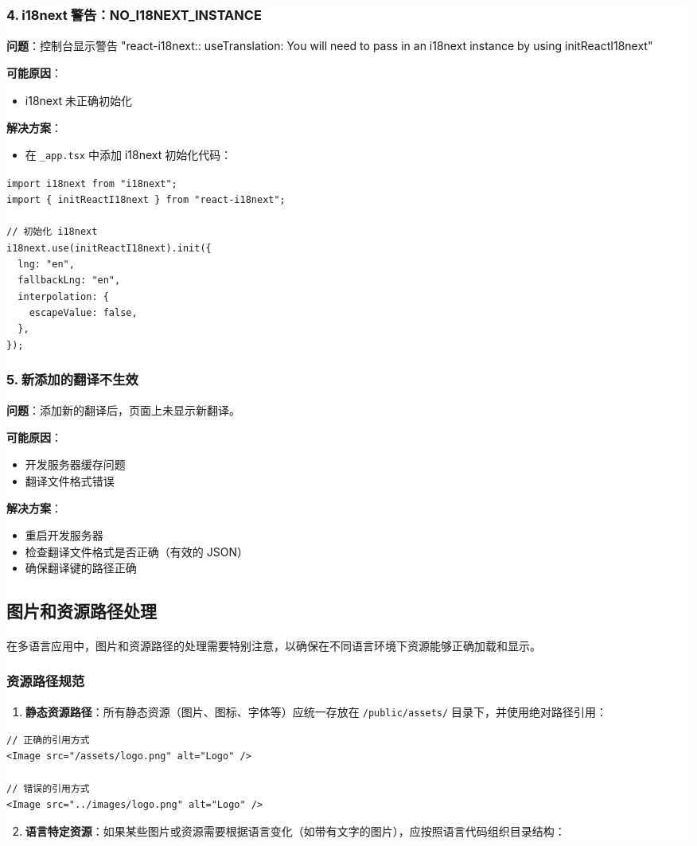 ### 4. i18next 警告：NO_I18NEXT_INSTANCE

**问题**：控制台显示警告 "react-i18next:: useTranslation: You will need to pass in an i18next instance by using initReactI18next"

**可能原因**：
- i18next 未正确初始化

**解决方案**：
- 在 `_app.tsx` 中添加 i18next 初始化代码：

```tsx
import i18next from "i18next";
import { initReactI18next } from "react-i18next";

// 初始化 i18next
i18next.use(initReactI18next).init({
  lng: "en",
  fallbackLng: "en",
  interpolation: {
    escapeValue: false,
  },
});
```

### 5. 新添加的翻译不生效

**问题**：添加新的翻译后，页面上未显示新翻译。

**可能原因**：
- 开发服务器缓存问题
- 翻译文件格式错误

**解决方案**：
- 重启开发服务器
- 检查翻译文件格式是否正确（有效的 JSON）
- 确保翻译键的路径正确

## 图片和资源路径处理

在多语言应用中，图片和资源路径的处理需要特别注意，以确保在不同语言环境下资源能够正确加载和显示。

### 资源路径规范

1. **静态资源路径**：所有静态资源（图片、图标、字体等）应统一存放在 `/public/assets/` 目录下，并使用绝对路径引用：

```tsx
// 正确的引用方式
<Image src="/assets/logo.png" alt="Logo" />

// 错误的引用方式
<Image src="../images/logo.png" alt="Logo" />
```

2. **语言特定资源**：如果某些图片或资源需要根据语言变化（如带有文字的图片），应按照语言代码组织目录结构：
